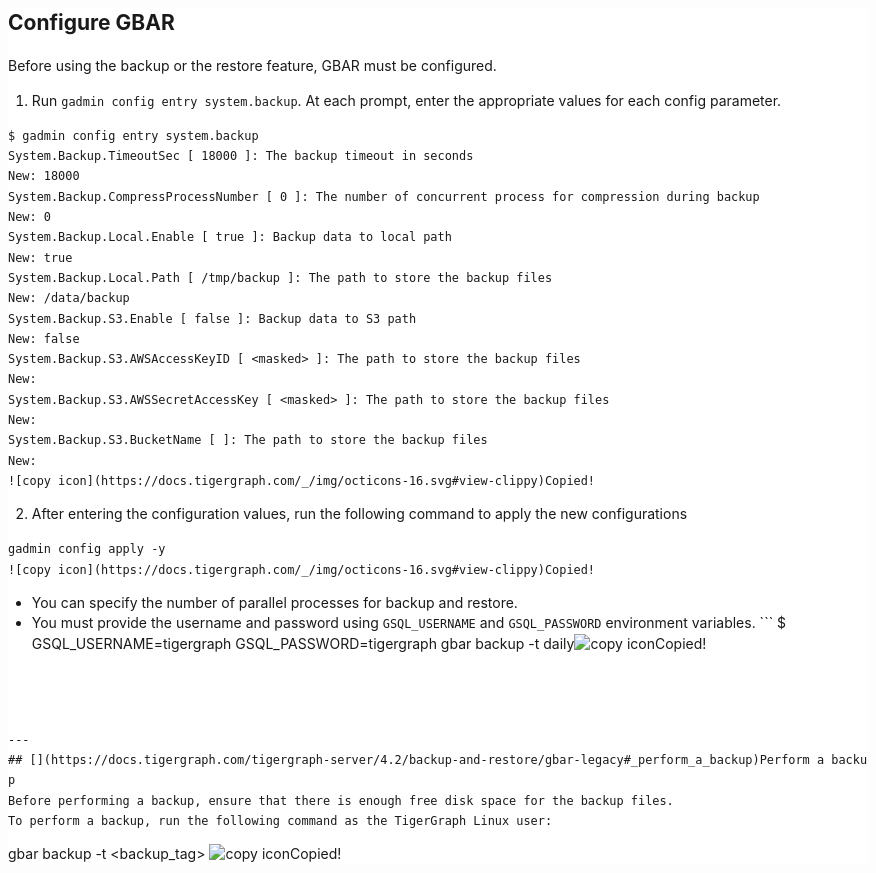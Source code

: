 ## [](https://docs.tigergraph.com/tigergraph-server/4.2/backup-and-restore/gbar-legacy#_configure_gbar)Configure GBAR
Before using the backup or the restore feature, GBAR must be configured.
  1. Run `gadmin config entry system.backup`. At each prompt, enter the appropriate values for each config parameter.
```
$ gadmin config entry system.backup
System.Backup.TimeoutSec [ 18000 ]: The backup timeout in seconds
New: 18000
System.Backup.CompressProcessNumber [ 0 ]: The number of concurrent process for compression during backup
New: 0
System.Backup.Local.Enable [ true ]: Backup data to local path
New: true
System.Backup.Local.Path [ /tmp/backup ]: The path to store the backup files
New: /data/backup
System.Backup.S3.Enable [ false ]: Backup data to S3 path
New: false
System.Backup.S3.AWSAccessKeyID [ <masked> ]: The path to store the backup files
New:
System.Backup.S3.AWSSecretAccessKey [ <masked> ]: The path to store the backup files
New:
System.Backup.S3.BucketName [ ]: The path to store the backup files
New:
![copy icon](https://docs.tigergraph.com/_/img/octicons-16.svg#view-clippy)Copied!

```

  2. After entering the configuration values, run the following command to apply the new configurations
```
gadmin config apply -y
![copy icon](https://docs.tigergraph.com/_/img/octicons-16.svg#view-clippy)Copied!

```



  * You can specify the number of parallel processes for backup and restore.
  * You must provide the username and password using `GSQL_USERNAME` and `GSQL_PASSWORD` environment variables. ```
$ GSQL_USERNAME=tigergraph GSQL_PASSWORD=tigergraph gbar backup -t daily![copy icon](https://docs.tigergraph.com/_/img/octicons-16.svg#view-clippy)Copied!
```


  
---  
## [](https://docs.tigergraph.com/tigergraph-server/4.2/backup-and-restore/gbar-legacy#_perform_a_backup)Perform a backup
Before performing a backup, ensure that there is enough free disk space for the backup files.
To perform a backup, run the following command as the TigerGraph Linux user:
```
gbar backup -t <backup_tag>
![copy icon](https://docs.tigergraph.com/_/img/octicons-16.svg#view-clippy)Copied!
